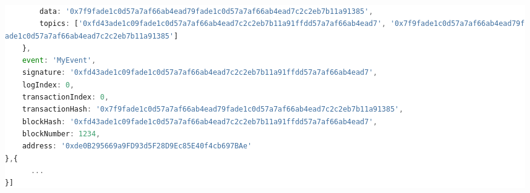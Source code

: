 ```javascript
        data: '0x7f9fade1c0d57a7af66ab4ead79fade1c0d57a7af66ab4ead7c2c2eb7b11a91385',
        topics: ['0xfd43ade1c09fade1c0d57a7af66ab4ead7c2c2eb7b11a91ffdd57a7af66ab4ead7', '0x7f9fade1c0d57a7af66ab4ead79fade1c0d57a7af66ab4ead7c2c2eb7b11a91385']
    },
    event: 'MyEvent',
    signature: '0xfd43ade1c09fade1c0d57a7af66ab4ead7c2c2eb7b11a91ffdd57a7af66ab4ead7',
    logIndex: 0,
    transactionIndex: 0,
    transactionHash: '0x7f9fade1c0d57a7af66ab4ead79fade1c0d57a7af66ab4ead7c2c2eb7b11a91385',
    blockHash: '0xfd43ade1c09fade1c0d57a7af66ab4ead7c2c2eb7b11a91ffdd57a7af66ab4ead7',
    blockNumber: 1234,
    address: '0xde0B295669a9FD93d5F28D9Ec85E40f4cb697BAe'
},{
      ...
}]
```
